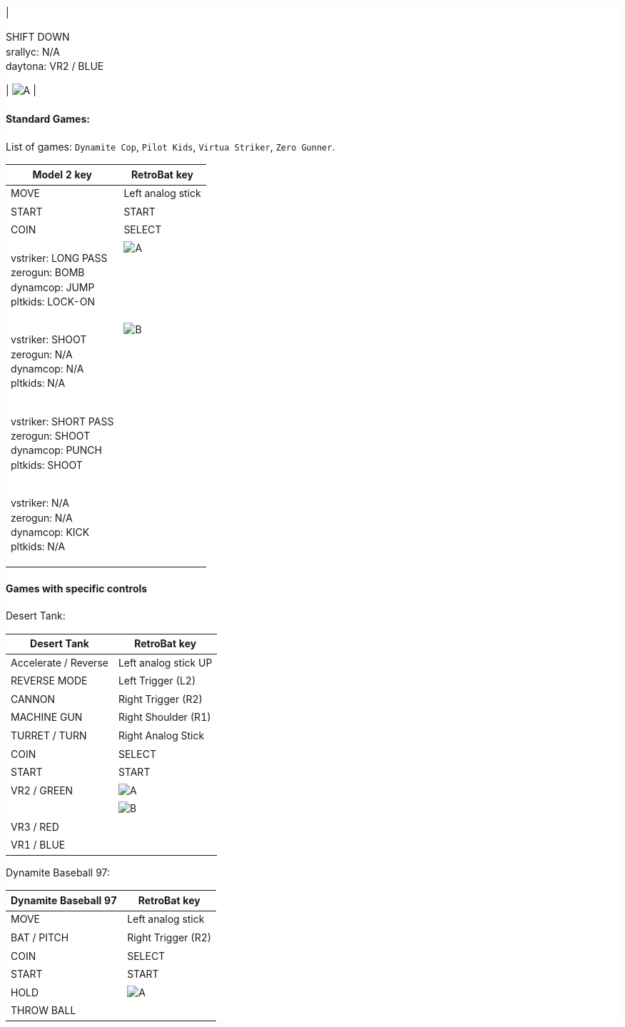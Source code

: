 | <p>SHIFT DOWN<br>srallyc: N/A<br>daytona: VR2 / BLUE</p>                  | ![A](<../../../../../en/.gitbook/assets/image (27).png>)                                                                                       |

#### Standard Games:

List of games: `Dynamite Cop`, `Pilot Kids`, `Virtua Striker`, `Zero Gunner`.

| Model 2 key                                                                        | RetroBat key                                                                             |
| ---------------------------------------------------------------------------------- | ---------------------------------------------------------------------------------------- |
| MOVE                                                                               | Left analog stick                                                                        |
| START                                                                              | START                                                                                    |
| COIN                                                                               | SELECT                                                                                   |
| <p>vstriker: LONG PASS<br>zerogun: BOMB<br>dynamcop: JUMP<br>pltkids: LOCK-ON</p>  | ![A](<../../../../../en/.gitbook/assets/image (27).png>)                                 |
| <p>vstriker: SHOOT<br>zerogun: N/A<br>dynamcop: N/A<br>pltkids: N/A</p>            | ![B](<../../../../../en/.gitbook/assets/image (13).png>)                                 |
| <p>vstriker: SHORT PASS<br>zerogun: SHOOT<br>dynamcop: PUNCH<br>pltkids: SHOOT</p> | <img src="../../../../../en/.gitbook/assets/image (45).png" alt="" data-size="line">     |
| <p>vstriker: N/A<br>zerogun: N/A<br>dynamcop: KICK<br>pltkids: N/A</p>             | <img src="../../../../../en/.gitbook/assets/image (47).png" alt="" data-size="original"> |

#### Games with specific controls

Desert Tank:

| Desert Tank          | RetroBat key                                                                             |
| -------------------- | ---------------------------------------------------------------------------------------- |
| Accelerate / Reverse | Left analog stick UP                                                                     |
| REVERSE MODE         | Left Trigger (L2)                                                                        |
| CANNON               | Right Trigger (R2)                                                                       |
| MACHINE GUN          | Right Shoulder (R1)                                                                      |
| TURRET / TURN        | Right Analog Stick                                                                       |
| COIN                 | SELECT                                                                                   |
| START                | START                                                                                    |
| VR2 / GREEN          | ![A](<../../../../../en/.gitbook/assets/image (27).png>)                                 |
|                      | ![B](<../../../../../en/.gitbook/assets/image (13).png>)                                 |
| VR3 / RED            | <img src="../../../../../en/.gitbook/assets/image (45).png" alt="" data-size="line">     |
| VR1 / BLUE           | <img src="../../../../../en/.gitbook/assets/image (47).png" alt="" data-size="original"> |

Dynamite Baseball 97:

| Dynamite Baseball 97 | RetroBat key                                                                         |
| -------------------- | ------------------------------------------------------------------------------------ |
| MOVE                 | Left analog stick                                                                    |
| BAT / PITCH          | Right Trigger (R2)                                                                   |
| COIN                 | SELECT                                                                               |
| START                | START                                                                                |
| HOLD                 | ![A](<../../../../../en/.gitbook/assets/image (27).png>)                             |
| THROW BALL           | <img src="../../../../../en/.gitbook/assets/image (45).png" alt="" data-size="line"> |
